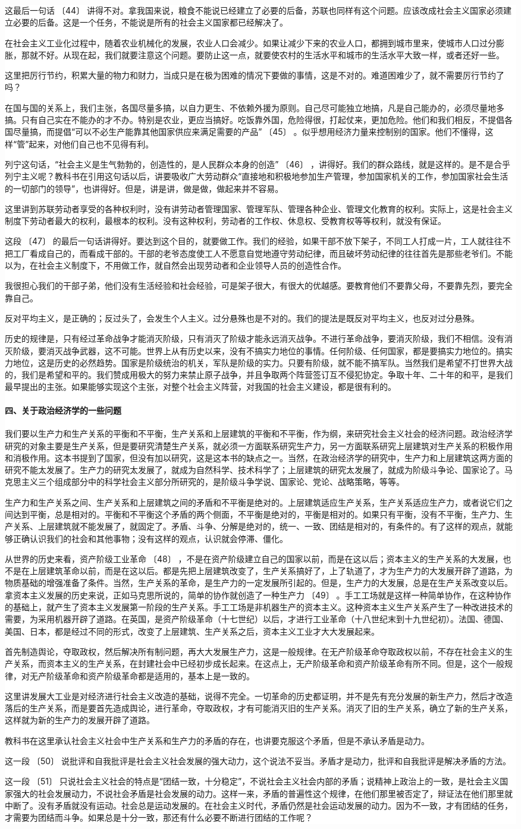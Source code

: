 这最后一句话  〔44〕
讲得不对。拿我国来说，粮食不能说已经建立了必要的后备，苏联也同样有这个问题。应该改成社会主义国家必须建立必要的后备。这是一个任务，不能说是所有的社会主义国家都已经解决了。

在社会主义工业化过程中，随着农业机械化的发展，农业人口会减少。如果让减少下来的农业人口，都拥到城市里来，使城市人口过分膨胀，那就不好。从现在起，我们就要注意这个问题。要防止这一点，就要使农村的生活水平和城市的生活水平大致一样，或者还好一些。

这里把厉行节约，积累大量的物力和财力，当成只是在极为困难的情况下要做的事情，这是不对的。难道困难少了，就不需要厉行节约了吗？

在国与国的关系上，我们主张，各国尽量多搞，以自力更生、不依赖外援为原则。自己尽可能独立地搞，凡是自己能办的，必须尽量地多搞。只有自己实在不能办的才不办。特别是农业，更应当搞好。吃饭靠外国，危险得很，打起仗来，更加危险。他们和我们相反，不提倡各国尽量搞，而提倡“可以不必生产能靠其他国家供应来满足需要的产品”
〔45〕  。似乎想用经济力量来控制别的国家。他们不懂得，这样“管”起来，对他们自己也不见得有利。

列宁这句话，“社会主义是生气勃勃的，创造性的，是人民群众本身的创造”  〔46〕
，讲得好。我们的群众路线，就是这样的。是不是合乎列宁主义呢？教科书在引用这句话以后，讲要吸收广大劳动群众“直接地和积极地参加生产管理，参加国家机关的工作，参加国家社会生活的一切部门的领导”，也讲得好。但是，讲是讲，做是做，做起来并不容易。

这里讲到苏联劳动者享受的各种权利时，没有讲劳动者管理国家、管理军队、管理各种企业、管理文化教育的权利。实际上，这是社会主义制度下劳动者最大的权利，最根本的权利。没有这种权利，劳动者的工作权、休息权、受教育权等等权利，就没有保证。

这段  〔47〕
的最后一句话讲得好。要达到这个目的，就要做工作。我们的经验，如果干部不放下架子，不同工人打成一片，工人就往往不把工厂看成自己的，而看成干部的。干部的老爷态度使工人不愿意自觉地遵守劳动纪律，而且破坏劳动纪律的往往首先是那些老爷们。不能以为，在社会主义制度下，不用做工作，就自然会出现劳动者和企业领导人员的创造性合作。

我很担心我们的干部子弟，他们没有生活经验和社会经验，可是架子很大，有很大的优越感。要教育他们不要靠父母，不要靠先烈，要完全靠自己。

反对平均主义，是正确的；反过头了，会发生个人主义。过分悬殊也是不对的。我们的提法是既反对平均主义，也反对过分悬殊。

历史的规律是，只有经过革命战争才能消灭阶级，只有消灭了阶级才能永远消灭战争。不进行革命战争，要消灭阶级，我们不相信。没有消灭阶级，要消灭战争武器，这不可能。世界上从有历史以来，没有不搞实力地位的事情。任何阶级、任何国家，都是要搞实力地位的。搞实力地位，这是历史的必然趋势。国家是阶级统治的机关，军队是阶级的实力。只要有阶级，就不能不搞军队。当然我们是希望不打世界大战的，我们是希望和平的。我们赞成用极大的努力来禁止原子战争，并且争取两个阵营签订互不侵犯协定。争取十年、二十年的和平，是我们最早提出的主张。如果能够实现这个主张，对整个社会主义阵营，对我国的社会主义建设，都是很有利的。

####  四、关于政治经济学的一些问题

我们要以生产力和生产关系的平衡和不平衡，生产关系和上层建筑的平衡和不平衡，作为纲，来研究社会主义社会的经济问题。政治经济学研究的对象主要是生产关系，但是要研究清楚生产关系，就必须一方面联系研究生产力，另一方面联系研究上层建筑对生产关系的积极作用和消极作用。这本书提到了国家，但没有加以研究，这是这本书的缺点之一。当然，在政治经济学的研究中，生产力和上层建筑这两方面的研究不能太发展了。生产力的研究太发展了，就成为自然科学、技术科学了；上层建筑的研究太发展了，就成为阶级斗争论、国家论了。马克思主义三个组成部分中的科学社会主义部分所研究的，是阶级斗争学说、国家论、党论、战略策略，等等。

生产力和生产关系之间、生产关系和上层建筑之间的矛盾和不平衡是绝对的。上层建筑适应生产关系，生产关系适应生产力，或者说它们之间达到平衡，总是相对的。平衡和不平衡这个矛盾的两个侧面，不平衡是绝对的，平衡是相对的。如果只有平衡，没有不平衡，生产力、生产关系、上层建筑就不能发展了，就固定了。矛盾、斗争、分解是绝对的，统一、一致、团结是相对的，有条件的。有了这样的观点，就能够正确认识我们的社会和其他事物；没有这样的观点，认识就会停滞、僵化。

从世界的历史来看，资产阶级工业革命  〔48〕
，不是在资产阶级建立自己的国家以前，而是在这以后；资本主义的生产关系的大发展，也不是在上层建筑革命以前，而是在这以后。都是先把上层建筑改变了，生产关系搞好了，上了轨道了，才为生产力的大发展开辟了道路，为物质基础的增强准备了条件。当然，生产关系的革命，是生产力的一定发展所引起的。但是，生产力的大发展，总是在生产关系改变以后。拿资本主义发展的历史来说，正如马克思所说的，简单的协作就创造了一种生产力
〔49〕
。手工工场就是这样一种简单协作，在这种协作的基础上，就产生了资本主义发展第一阶段的生产关系。手工工场是非机器生产的资本主义。这种资本主义生产关系产生了一种改进技术的需要，为采用机器开辟了道路。在英国，是资产阶级革命（十七世纪）以后，才进行工业革命（十八世纪末到十九世纪初）。法国、德国、美国、日本，都是经过不同的形式，改变了上层建筑、生产关系之后，资本主义工业才大大发展起来。

首先制造舆论，夺取政权，然后解决所有制问题，再大大发展生产力，这是一般规律。在无产阶级革命夺取政权以前，不存在社会主义的生产关系，而资本主义的生产关系，在封建社会中已经初步成长起来。在这点上，无产阶级革命和资产阶级革命有所不同。但是，这个一般规律，对无产阶级革命和资产阶级革命都是适用的，基本上是一致的。

这里讲发展大工业是对经济进行社会主义改造的基础，说得不完全。一切革命的历史都证明，并不是先有充分发展的新生产力，然后才改造落后的生产关系，而是要首先造成舆论，进行革命，夺取政权，才有可能消灭旧的生产关系。消灭了旧的生产关系，确立了新的生产关系，这样就为新的生产力的发展开辟了道路。

教科书在这里承认社会主义社会中生产关系和生产力的矛盾的存在，也讲要克服这个矛盾，但是不承认矛盾是动力。

这一段  〔50〕  说批评和自我批评是社会主义社会发展的强大动力，这个说法不妥当。矛盾才是动力，批评和自我批评是解决矛盾的方法。

这一段  〔51〕
只说社会主义社会的特点是“团结一致，十分稳定”，不说社会主义社会内部的矛盾；说精神上政治上的一致，是社会主义国家强大的社会发展动力，不说社会矛盾是社会发展的动力。这样一来，矛盾的普遍性这个规律，在他们那里被否定了，辩证法在他们那里就中断了。没有矛盾就没有运动。社会总是运动发展的。在社会主义时代，矛盾仍然是社会运动发展的动力。因为不一致，才有团结的任务，才需要为团结而斗争。如果总是十分一致，那还有什么必要不断进行团结的工作呢？

